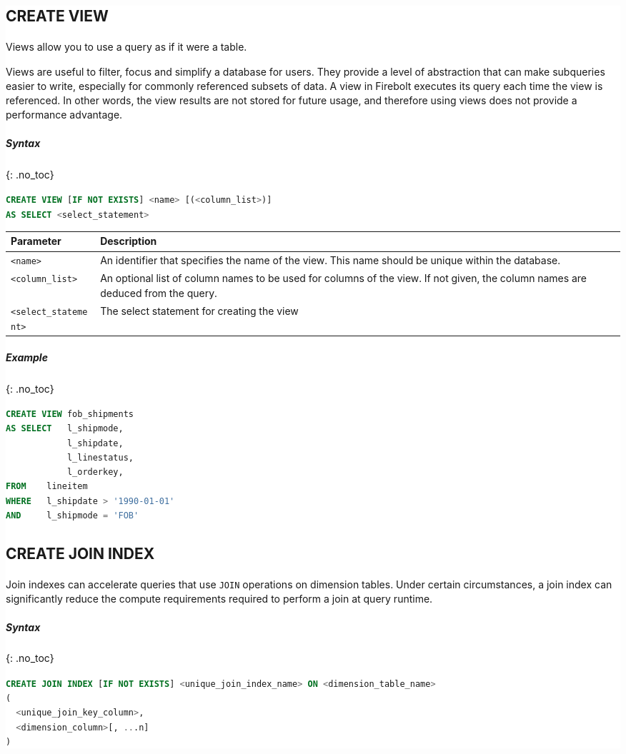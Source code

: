## CREATE VIEW

Views allow you to use a query as if it were a table.

Views are useful to filter, focus and simplify a database for users. They provide a level of abstraction that can make subqueries easier to write, especially for commonly referenced subsets of data. A view in Firebolt executes its query each time the view is referenced. In other words, the view results are not stored for future usage, and therefore using views does not provide a performance advantage.

##### Syntax
{: .no_toc}

```sql
CREATE VIEW [IF NOT EXISTS] <name> [(<column_list>)]
AS SELECT <select_statement>
```

| Parameter                                       | Description                                                                                                                     |
| :----------------------------------------------- | :------------------------------------------------------------------------------------------------------------------------------- |
| `<name>`                                        | An ​identifier​​ that specifies the name of the view. This name should be unique within the database.                           |
| `​​​​​​​​​​​​​​​​​​​​​​​​​​​​​​​​<column_list>` | An optional list of column names to be used for columns of the view. If not given, the column names are deduced from the query. |
| `<select_statement>`                            | The select statement for creating the view                                                                                      |

##### Example
{: .no_toc}

```sql
CREATE VIEW fob_shipments
AS SELECT   l_shipmode,
            l_shipdate,
            l_linestatus,
            l_orderkey,
FROM    lineitem
WHERE   l_shipdate > '1990-01-01'
AND     l_shipmode = 'FOB'
```

## CREATE JOIN INDEX

Join indexes can accelerate queries that use `JOIN` operations on dimension tables. Under certain circumstances, a join index can significantly reduce the compute requirements required to perform a join at query runtime.

##### Syntax
{: .no_toc}

```sql
CREATE JOIN INDEX [IF NOT EXISTS] <unique_join_index_name> ON <dimension_table_name>
(
  <unique_join_key_column>,
  <dimension_column>[, ...n]
)
```
